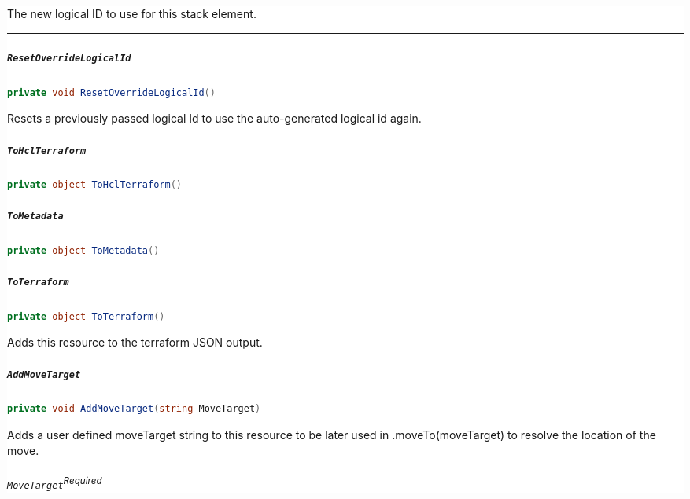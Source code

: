 The new logical ID to use for this stack element.

---

##### `ResetOverrideLogicalId` <a name="ResetOverrideLogicalId" id="rhizo-co-terraform-provider-oci.loadBalancerLoadBalancerRoutingPolicy.LoadBalancerLoadBalancerRoutingPolicy.resetOverrideLogicalId"></a>

```csharp
private void ResetOverrideLogicalId()
```

Resets a previously passed logical Id to use the auto-generated logical id again.

##### `ToHclTerraform` <a name="ToHclTerraform" id="rhizo-co-terraform-provider-oci.loadBalancerLoadBalancerRoutingPolicy.LoadBalancerLoadBalancerRoutingPolicy.toHclTerraform"></a>

```csharp
private object ToHclTerraform()
```

##### `ToMetadata` <a name="ToMetadata" id="rhizo-co-terraform-provider-oci.loadBalancerLoadBalancerRoutingPolicy.LoadBalancerLoadBalancerRoutingPolicy.toMetadata"></a>

```csharp
private object ToMetadata()
```

##### `ToTerraform` <a name="ToTerraform" id="rhizo-co-terraform-provider-oci.loadBalancerLoadBalancerRoutingPolicy.LoadBalancerLoadBalancerRoutingPolicy.toTerraform"></a>

```csharp
private object ToTerraform()
```

Adds this resource to the terraform JSON output.

##### `AddMoveTarget` <a name="AddMoveTarget" id="rhizo-co-terraform-provider-oci.loadBalancerLoadBalancerRoutingPolicy.LoadBalancerLoadBalancerRoutingPolicy.addMoveTarget"></a>

```csharp
private void AddMoveTarget(string MoveTarget)
```

Adds a user defined moveTarget string to this resource to be later used in .moveTo(moveTarget) to resolve the location of the move.

###### `MoveTarget`<sup>Required</sup> <a name="MoveTarget" id="rhizo-co-terraform-provider-oci.loadBalancerLoadBalancerRoutingPolicy.LoadBalancerLoadBalancerRoutingPolicy.addMoveTarget.parameter.moveTarget"></a>
